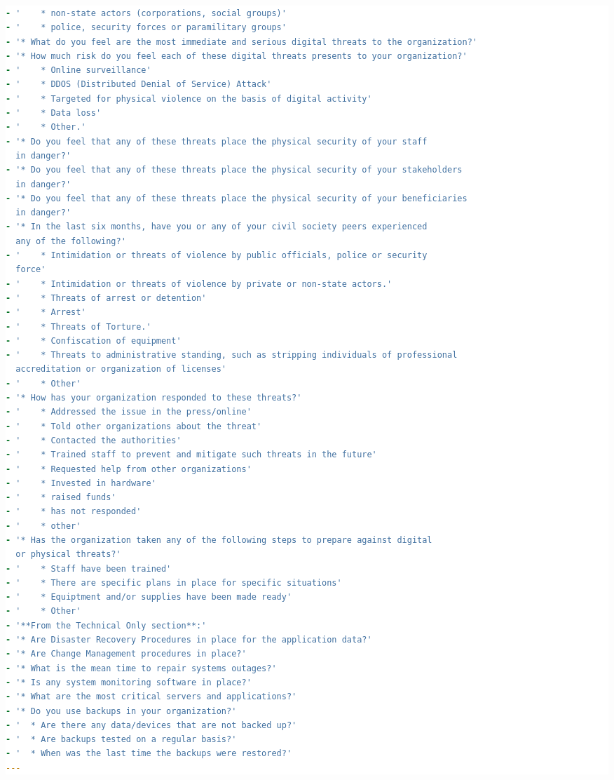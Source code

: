 ```yaml
- '    * non-state actors (corporations, social groups)'
- '    * police, security forces or paramilitary groups'
- '* What do you feel are the most immediate and serious digital threats to the organization?'
- '* How much risk do you feel each of these digital threats presents to your organization?'
- '    * Online surveillance'
- '    * DDOS (Distributed Denial of Service) Attack'
- '    * Targeted for physical violence on the basis of digital activity'
- '    * Data loss'
- '    * Other.'
- '* Do you feel that any of these threats place the physical security of your staff
  in danger?'
- '* Do you feel that any of these threats place the physical security of your stakeholders
  in danger?'
- '* Do you feel that any of these threats place the physical security of your beneficiaries
  in danger?'
- '* In the last six months, have you or any of your civil society peers experienced
  any of the following?'
- '    * Intimidation or threats of violence by public officials, police or security
  force'
- '    * Intimidation or threats of violence by private or non-state actors.'
- '    * Threats of arrest or detention'
- '    * Arrest'
- '    * Threats of Torture.'
- '    * Confiscation of equipment'
- '    * Threats to administrative standing, such as stripping individuals of professional
  accreditation or organization of licenses'
- '    * Other'
- '* How has your organization responded to these threats?'
- '    * Addressed the issue in the press/online'
- '    * Told other organizations about the threat'
- '    * Contacted the authorities'
- '    * Trained staff to prevent and mitigate such threats in the future'
- '    * Requested help from other organizations'
- '    * Invested in hardware'
- '    * raised funds'
- '    * has not responded'
- '    * other'
- '* Has the organization taken any of the following steps to prepare against digital
  or physical threats?'
- '    * Staff have been trained'
- '    * There are specific plans in place for specific situations'
- '    * Equiptment and/or supplies have been made ready'
- '    * Other'
- '**From the Technical Only section**:'
- '* Are Disaster Recovery Procedures in place for the application data?'
- '* Are Change Management procedures in place?'
- '* What is the mean time to repair systems outages?'
- '* Is any system monitoring software in place?'
- '* What are the most critical servers and applications?'
- '* Do you use backups in your organization?'
- '  * Are there any data/devices that are not backed up?'
- '  * Are backups tested on a regular basis?'
- '  * When was the last time the backups were restored?'
---
```
